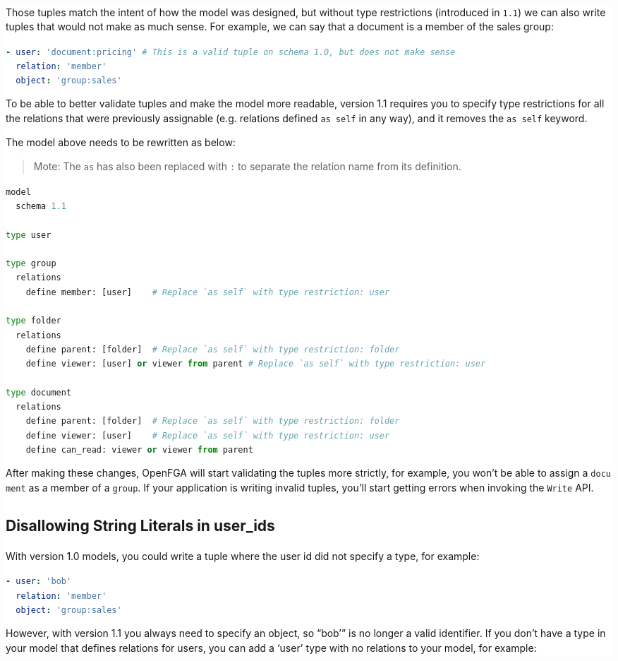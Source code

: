Those tuples match the intent of how the model was designed, but without type restrictions (introduced in `1.1`) we can also write tuples that would not make as much sense. For example, we can say that a document is a member of the sales group:
```yaml
- user: 'document:pricing' # This is a valid tuple on schema 1.0, but does not make sense
  relation: 'member'
  object: 'group:sales'
```

To be able to better validate tuples and make the model more readable, version 1.1 requires you to specify type restrictions for all the relations that were previously assignable (e.g. relations defined `as self` in any way), and it removes the `as self` keyword.

The model above needs to be rewritten as below:

> Mote: The `as` has also been replaced with `:` to separate the relation name from its definition.

```python
model
  schema 1.1

type user

type group
  relations
    define member: [user]    # Replace `as self` with type restriction: user

type folder
  relations
    define parent: [folder]  # Replace `as self` with type restriction: folder
    define viewer: [user] or viewer from parent # Replace `as self` with type restriction: user
    
type document
  relations
    define parent: [folder]  # Replace `as self` with type restriction: folder
    define viewer: [user]    # Replace `as self` with type restriction: user
    define can_read: viewer or viewer from parent
```

After making these changes, OpenFGA will start validating the tuples more strictly, for example, you won’t be able to assign a `document` as a member of a `group`. If your application is writing invalid tuples, you’ll start getting errors when invoking the `Write` API.

## Disallowing String Literals in user_ids

With version 1.0 models, you could write a tuple where the user id did not specify a type, for example:

```yaml
- user: 'bob'
  relation: 'member'
  object: 'group:sales'
```

However, with version 1.1 you always need to specify an object, so “bob’” is no longer a valid identifier. If you don’t have a type in your model that defines relations for users, you can add a ‘user’ type with no relations to your model, for example:

